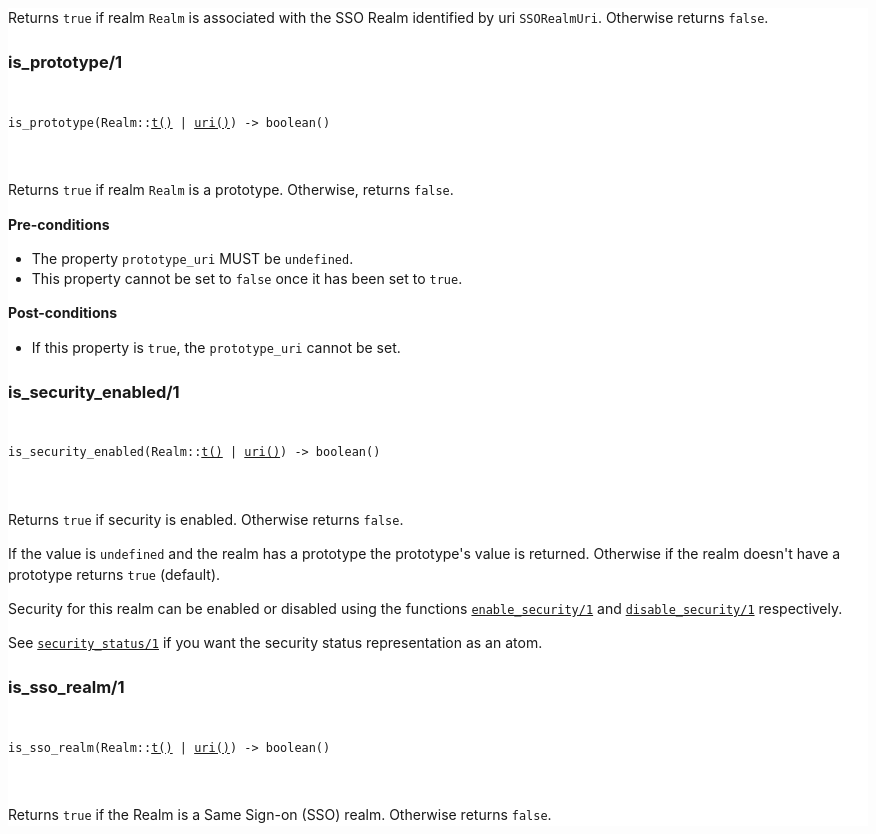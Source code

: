 Returns `true` if realm `Realm` is associated with the SSO Realm
identified by uri `SSORealmUri`. Otherwise returns `false`.

<a name="is_prototype-1"></a>

### is_prototype/1 ###

<pre><code>
is_prototype(Realm::<a href="#type-t">t()</a> | <a href="#type-uri">uri()</a>) -&gt; boolean()
</code></pre>
<br />

Returns `true` if realm `Realm` is a prototype. Otherwise, returns
`false`.

**Pre-conditions**
* The property `prototype_uri` MUST be `undefined`.
* This property cannot be set to `false` once it has been set to `true`.

**Post-conditions**
* If this property is `true`, the `prototype_uri` cannot be set.

<a name="is_security_enabled-1"></a>

### is_security_enabled/1 ###

<pre><code>
is_security_enabled(Realm::<a href="#type-t">t()</a> | <a href="#type-uri">uri()</a>) -&gt; boolean()
</code></pre>
<br />

Returns `true` if security is enabled. Otherwise returns `false`.

If the value is `undefined` and the realm has a prototype the prototype's
value is returned. Otherwise if the realm doesn't have a prototype returns
`true` (default).

Security for this realm can be enabled or disabled using the functions
[`enable_security/1`](#enable_security-1) and [`disable_security/1`](#disable_security-1) respectively.

See [`security_status/1`](#security_status-1) if you want the security status representation
as an atom.

<a name="is_sso_realm-1"></a>

### is_sso_realm/1 ###

<pre><code>
is_sso_realm(Realm::<a href="#type-t">t()</a> | <a href="#type-uri">uri()</a>) -&gt; boolean()
</code></pre>
<br />

Returns `true` if the Realm is a Same Sign-on (SSO) realm.
Otherwise returns `false`.
